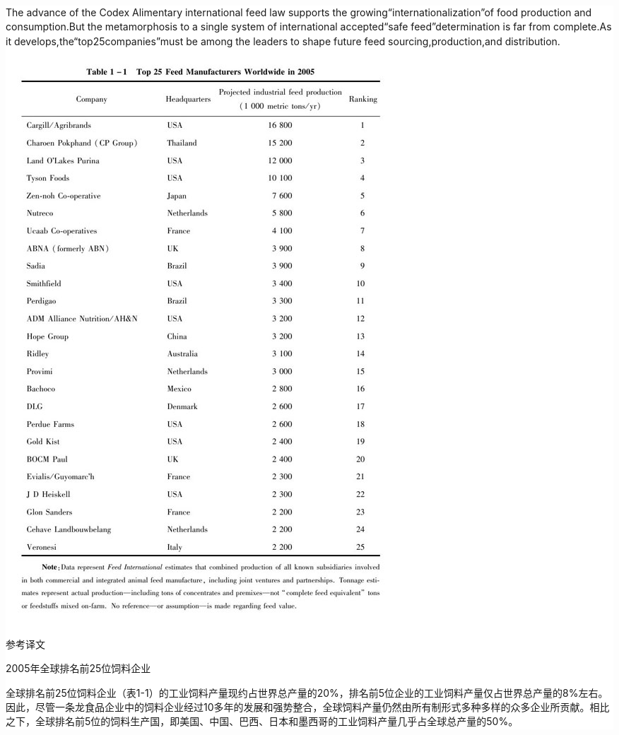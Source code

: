 The advance of the Codex Alimentary international feed law supports the growing“internationalization”of food production and consumption.But the metamorphosis to a single system of international accepted“safe feed”determination is far from complete.As it develops,the“top25companies”must be among the leaders to shape future feed sourcing,production,and distribution.

![figure_0011_0003](images/1003-images/figure_0011_0003.jpg)

参考译文

2005年全球排名前25位饲料企业

全球排名前25位饲料企业（表1-1）的工业饲料产量现约占世界总产量的20%，排名前5位企业的工业饲料产量仅占世界总产量的8%左右。因此，尽管一条龙食品企业中的饲料企业经过10多年的发展和强势整合，全球饲料产量仍然由所有制形式多种多样的众多企业所贡献。相比之下，全球排名前5位的饲料生产国，即美国、中国、巴西、日本和墨西哥的工业饲料产量几乎占全球总产量的50%。
